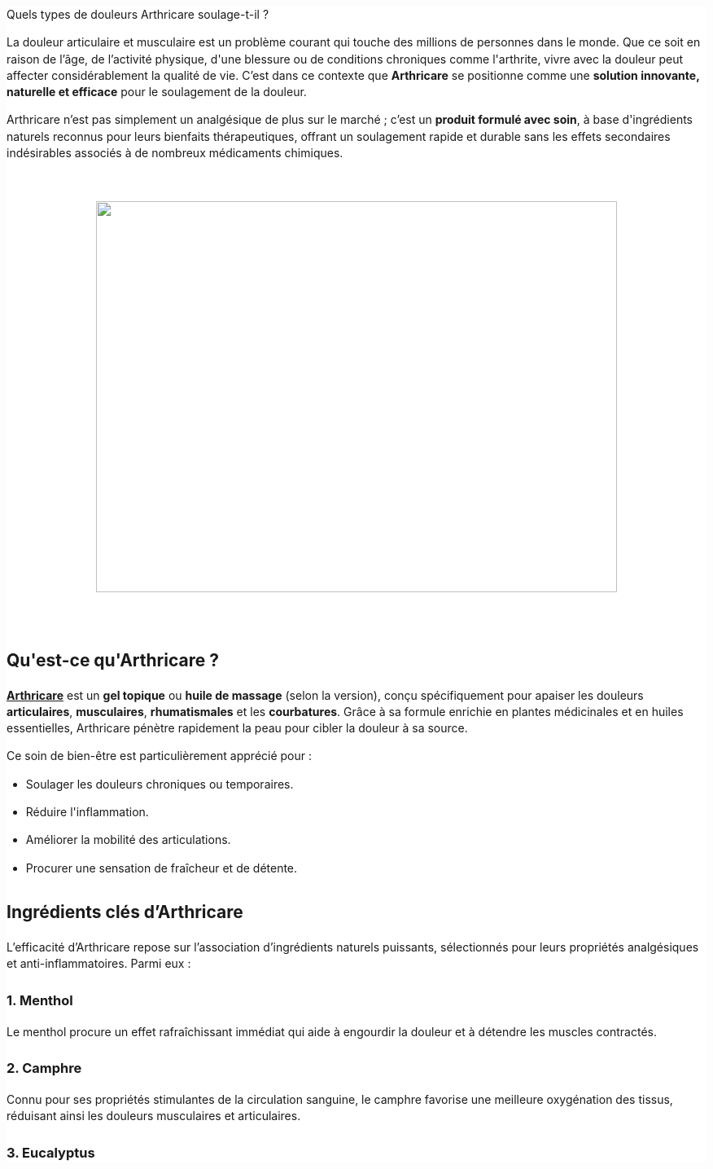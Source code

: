 Quels types de douleurs Arthricare soulage-t-il ?

<div id="post-body-2358022330956540964" class="post-body entry-content float-container">
<div id="post-body-2358022330956540964" class="post-body entry-content float-container">
<p data-end="775" data-start="327">La douleur articulaire et musculaire est un probl&egrave;me courant qui touche des millions de personnes dans le monde. Que ce soit en raison de l&rsquo;&acirc;ge, de l&rsquo;activit&eacute; physique, d'une blessure ou de conditions chroniques comme l'arthrite, vivre avec la douleur peut affecter consid&eacute;rablement la qualit&eacute; de vie. C&rsquo;est dans ce contexte que <strong data-end="670" data-start="656">Arthricare</strong> se positionne comme une <strong data-end="740" data-start="695">solution innovante, naturelle et efficace</strong> pour le soulagement de la douleur.</p>
<p data-end="1091" data-start="777">Arthricare n&rsquo;est pas simplement un analg&eacute;sique de plus sur le march&eacute; ; c&rsquo;est un <strong data-end="886" data-start="857">produit formul&eacute; avec soin</strong>, &agrave; base d'ingr&eacute;dients naturels reconnus pour leurs bienfaits th&eacute;rapeutiques, offrant un soulagement rapide et durable sans les effets secondaires ind&eacute;sirables associ&eacute;s &agrave; de nombreux m&eacute;dicaments chimiques.</p>
<p data-end="1091" data-start="777">&nbsp;</p>
<div class="separator" style="clear: both; text-align: center;"><img src="https://blogger.googleusercontent.com/img/b/R29vZ2xl/AVvXsEgWb3h_dXzZSsQYanj6h2H0pCS5h_DNQh5hhjcMzWtAkEkxAPPexykVupo5Oxyqobz6xrbfuVLrjIO_Fhcchk8ntK_pmi4U5dBFTeQys3vao0PWXO1g042s60EOBTy78z6QlPA88yUdjmc6iMFAf7WrXkzCrS7iX-FdjoM-KoSOvgSxFcdisv77mlsHyg/w640-h480/Arthricaref.jpg" alt="" width="640" height="480" border="0" data-original-height="600" data-original-width="800" /></div>
<p>&nbsp;</p>
<h2 data-end="1126" data-start="1098">Qu'est-ce qu'Arthricare ?</h2>
<p data-end="1485" data-start="1128"><strong data-end="1142" data-start="1128"><a href="https://arthricare.fr/">Arthricare</a></strong> est un <strong data-end="1165" data-start="1150">gel topique</strong> ou <strong data-end="1189" data-start="1169">huile de massage</strong> (selon la version), con&ccedil;u sp&eacute;cifiquement pour apaiser les douleurs <strong data-end="1273" data-start="1257">articulaires</strong>, <strong data-end="1290" data-start="1275">musculaires</strong>, <strong data-end="1309" data-start="1292">rhumatismales</strong> et les <strong data-end="1332" data-start="1317">courbatures</strong>. Gr&acirc;ce &agrave; sa formule enrichie en plantes m&eacute;dicinales et en huiles essentielles, Arthricare p&eacute;n&egrave;tre rapidement la peau pour cibler la douleur &agrave; sa source.</p>
<p data-end="1544" data-start="1487">Ce soin de bien-&ecirc;tre est particuli&egrave;rement appr&eacute;ci&eacute; pour :</p>
<ul data-end="1718" data-start="1546">
<li data-end="1596" data-start="1546">
<p data-end="1596" data-start="1548">Soulager les douleurs chroniques ou temporaires.</p>
</li>
<li data-end="1622" data-start="1597">
<p data-end="1622" data-start="1599">R&eacute;duire l'inflammation.</p>
</li>
<li data-end="1665" data-start="1623">
<p data-end="1665" data-start="1625">Am&eacute;liorer la mobilit&eacute; des articulations.</p>
</li>
<li data-end="1718" data-start="1666">
<p data-end="1718" data-start="1668">Procurer une sensation de fra&icirc;cheur et de d&eacute;tente.</p>
</li>
</ul>
<h2 data-end="1757" data-start="1725">Ingr&eacute;dients cl&eacute;s d&rsquo;Arthricare</h2>
<p data-end="1927" data-start="1759">L&rsquo;efficacit&eacute; d&rsquo;Arthricare repose sur l&rsquo;association d&rsquo;ingr&eacute;dients naturels puissants, s&eacute;lectionn&eacute;s pour leurs propri&eacute;t&eacute;s analg&eacute;siques et anti-inflammatoires. Parmi eux :</p>
<h3 data-end="1947" data-start="1929">1. <strong data-end="1947" data-start="1936">Menthol</strong></h3>
<p data-end="2069" data-start="1948">Le menthol procure un effet rafra&icirc;chissant imm&eacute;diat qui aide &agrave; engourdir la douleur et &agrave; d&eacute;tendre les muscles contract&eacute;s.</p>
<h3 data-end="2089" data-start="2071">2. <strong data-end="2089" data-start="2078">Camphre</strong></h3>
<p data-end="2271" data-start="2090">Connu pour ses propri&eacute;t&eacute;s stimulantes de la circulation sanguine, le camphre favorise une meilleure oxyg&eacute;nation des tissus, r&eacute;duisant ainsi les douleurs musculaires et articulaires.</p>
<h3 data-end="2294" data-start="2273">3. <strong data-end="2294" data-start="2280">Eucalyptus</strong></h3>